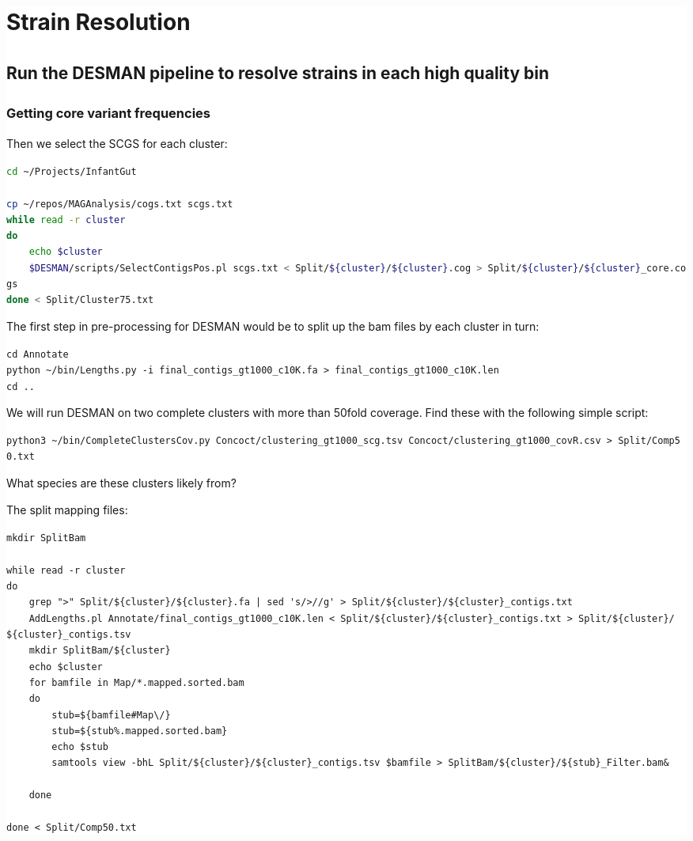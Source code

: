 # Strain Resolution

## Run the DESMAN pipeline to resolve strains in each high quality bin

### Getting core variant frequencies

Then we select the SCGS for each cluster:
```bash
cd ~/Projects/InfantGut

cp ~/repos/MAGAnalysis/cogs.txt scgs.txt 
while read -r cluster 
do
    echo $cluster
    $DESMAN/scripts/SelectContigsPos.pl scgs.txt < Split/${cluster}/${cluster}.cog > Split/${cluster}/${cluster}_core.cogs
done < Split/Cluster75.txt
```

The first step in pre-processing for DESMAN would be to split up the bam files by each cluster in turn:

```
cd Annotate
python ~/bin/Lengths.py -i final_contigs_gt1000_c10K.fa > final_contigs_gt1000_c10K.len
cd ..
```

We will run DESMAN on two complete clusters with more than 50fold coverage. Find these with the following simple script:
```
python3 ~/bin/CompleteClustersCov.py Concoct/clustering_gt1000_scg.tsv Concoct/clustering_gt1000_covR.csv > Split/Comp50.txt
```

What species are these clusters likely from?

The split mapping files:
```
mkdir SplitBam

while read -r cluster 
do
    grep ">" Split/${cluster}/${cluster}.fa | sed 's/>//g' > Split/${cluster}/${cluster}_contigs.txt
    AddLengths.pl Annotate/final_contigs_gt1000_c10K.len < Split/${cluster}/${cluster}_contigs.txt > Split/${cluster}/${cluster}_contigs.tsv
    mkdir SplitBam/${cluster}
    echo $cluster
    for bamfile in Map/*.mapped.sorted.bam
    do
        stub=${bamfile#Map\/}
        stub=${stub%.mapped.sorted.bam}
        echo $stub
        samtools view -bhL Split/${cluster}/${cluster}_contigs.tsv $bamfile > SplitBam/${cluster}/${stub}_Filter.bam&

    done 
        
done < Split/Comp50.txt 
```
